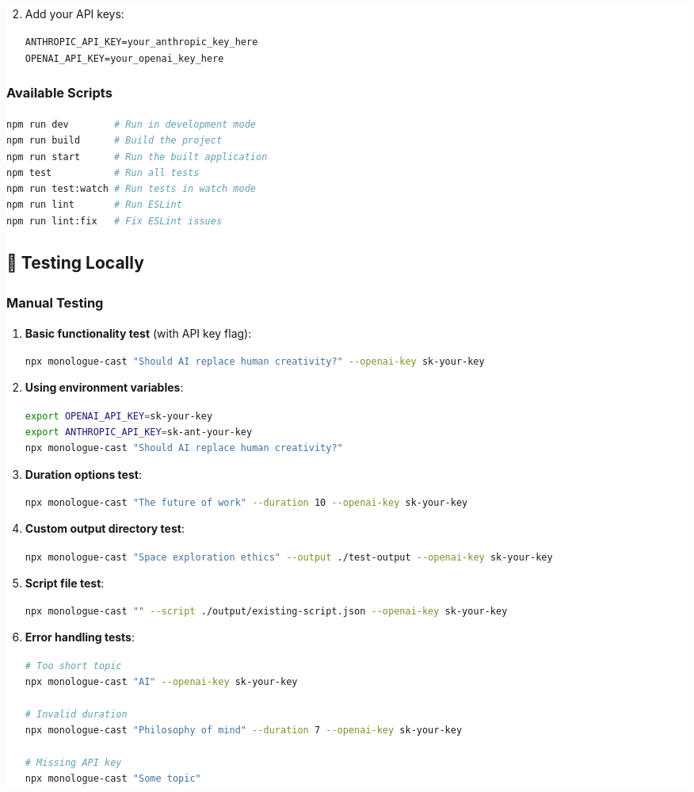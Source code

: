 2. Add your API keys:
   ```env
   ANTHROPIC_API_KEY=your_anthropic_key_here
   OPENAI_API_KEY=your_openai_key_here
   ```

### Available Scripts

```bash
npm run dev        # Run in development mode
npm run build      # Build the project
npm run start      # Run the built application
npm test           # Run all tests
npm run test:watch # Run tests in watch mode
npm run lint       # Run ESLint
npm run lint:fix   # Fix ESLint issues
```

## 🧪 Testing Locally

### Manual Testing

1. **Basic functionality test** (with API key flag):
   ```bash
   npx monologue-cast "Should AI replace human creativity?" --openai-key sk-your-key
   ```

2. **Using environment variables**:
   ```bash
   export OPENAI_API_KEY=sk-your-key
   export ANTHROPIC_API_KEY=sk-ant-your-key
   npx monologue-cast "Should AI replace human creativity?"
   ```

3. **Duration options test**:
   ```bash
   npx monologue-cast "The future of work" --duration 10 --openai-key sk-your-key
   ```

4. **Custom output directory test**:
   ```bash
   npx monologue-cast "Space exploration ethics" --output ./test-output --openai-key sk-your-key
   ```

5. **Script file test**:
   ```bash
   npx monologue-cast "" --script ./output/existing-script.json --openai-key sk-your-key
   ```

6. **Error handling tests**:
   ```bash
   # Too short topic
   npx monologue-cast "AI" --openai-key sk-your-key
   
   # Invalid duration
   npx monologue-cast "Philosophy of mind" --duration 7 --openai-key sk-your-key
   
   # Missing API key
   npx monologue-cast "Some topic"
   ```
